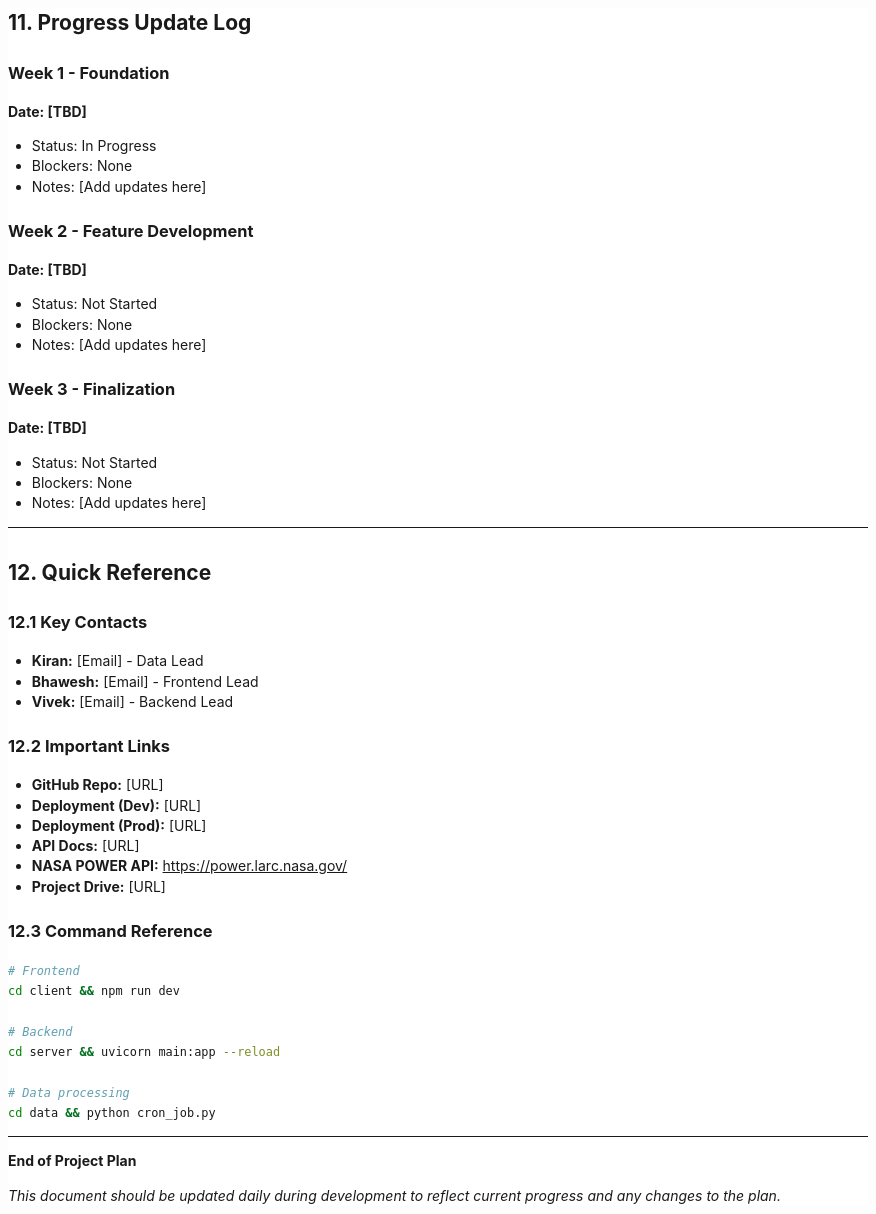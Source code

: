 
## 11. Progress Update Log

### Week 1 - Foundation
**Date: [TBD]**
- Status: In Progress
- Blockers: None
- Notes: [Add updates here]

### Week 2 - Feature Development
**Date: [TBD]**
- Status: Not Started
- Blockers: None
- Notes: [Add updates here]

### Week 3 - Finalization
**Date: [TBD]**
- Status: Not Started
- Blockers: None
- Notes: [Add updates here]

---

## 12. Quick Reference

### 12.1 Key Contacts
- **Kiran:** [Email] - Data Lead
- **Bhawesh:** [Email] - Frontend Lead
- **Vivek:** [Email] - Backend Lead

### 12.2 Important Links
- **GitHub Repo:** [URL]
- **Deployment (Dev):** [URL]
- **Deployment (Prod):** [URL]
- **API Docs:** [URL]
- **NASA POWER API:** https://power.larc.nasa.gov/
- **Project Drive:** [URL]

### 12.3 Command Reference
```bash
# Frontend
cd client && npm run dev

# Backend
cd server && uvicorn main:app --reload

# Data processing
cd data && python cron_job.py
```

---

**End of Project Plan**

*This document should be updated daily during development to reflect current progress and any changes to the plan.*

